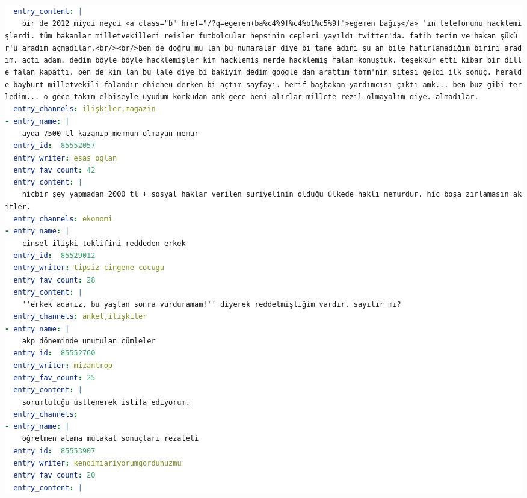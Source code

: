 ```yaml
  entry_content: |
    bir de 2012 miydi neydi <a class="b" href="/?q=egemen+ba%c4%9f%c4%b1%c5%9f">egemen bağış</a> 'ın telefonunu hacklemişlerdi. tüm bakanlar milletvekilleri reisler futbolcular hepsinin cepleri yayıldı twitter'da. fatih terim ve hakan şükür'ü aradım açmadılar.<br/><br/>ben de doğru mu lan bu numaralar diye bi tane adını şu an bile hatırlamadığım birini aradım. açtı adam. dedim böyle böyle hacklemişler kim hacklemiş nerde hacklemiş falan konuştuk. teşekkür etti kibar bir dille falan kapattı. ben de kim lan bu lale diye bi bakiyim dedim google dan arattım tbmm'nin sitesi geldi ilk sonuç. heralde bayburt milletvekili falandır ehieheu derken bi açtım sayfayı. herif başbakan yardımcısı çıktı amk... ben buz gibi terledim... o gece takım elbiseyle uyudum korkudan amk gece beni alırlar millete rezil olmayalım diye. almadılar.
  entry_channels: ilişkiler,magazin
- entry_name: |
    ayda 7500 tl kazanıp memnun olmayan memur
  entry_id:  85552057
  entry_writer: esas oglan
  entry_fav_count: 42
  entry_content: |
    hicbir şey yapmadan 2000 tl + sosyal haklar verilen suriyelinin olduğu ülkede haklı memurdur. hic boşa zırlamasın ak itler.
  entry_channels: ekonomi
- entry_name: |
    cinsel ilişki teklifini reddeden erkek
  entry_id:  85529012
  entry_writer: tipsiz cingene cocugu
  entry_fav_count: 28
  entry_content: |
    ''erkek adamız, bu yaştan sonra vurduramam!'' diyerek reddetmişliğim vardır. sayılır mı?
  entry_channels: anket,ilişkiler
- entry_name: |
    akp döneminde unutulan cümleler
  entry_id:  85552760
  entry_writer: mizantrop
  entry_fav_count: 25
  entry_content: |
    sorumluluğu üstlenerek istifa ediyorum.
  entry_channels: 
- entry_name: |
    öğretmen atama mülakat sonuçları rezaleti
  entry_id:  85553907
  entry_writer: kendimiariyorumgordunuzmu
  entry_fav_count: 20
  entry_content: |
```